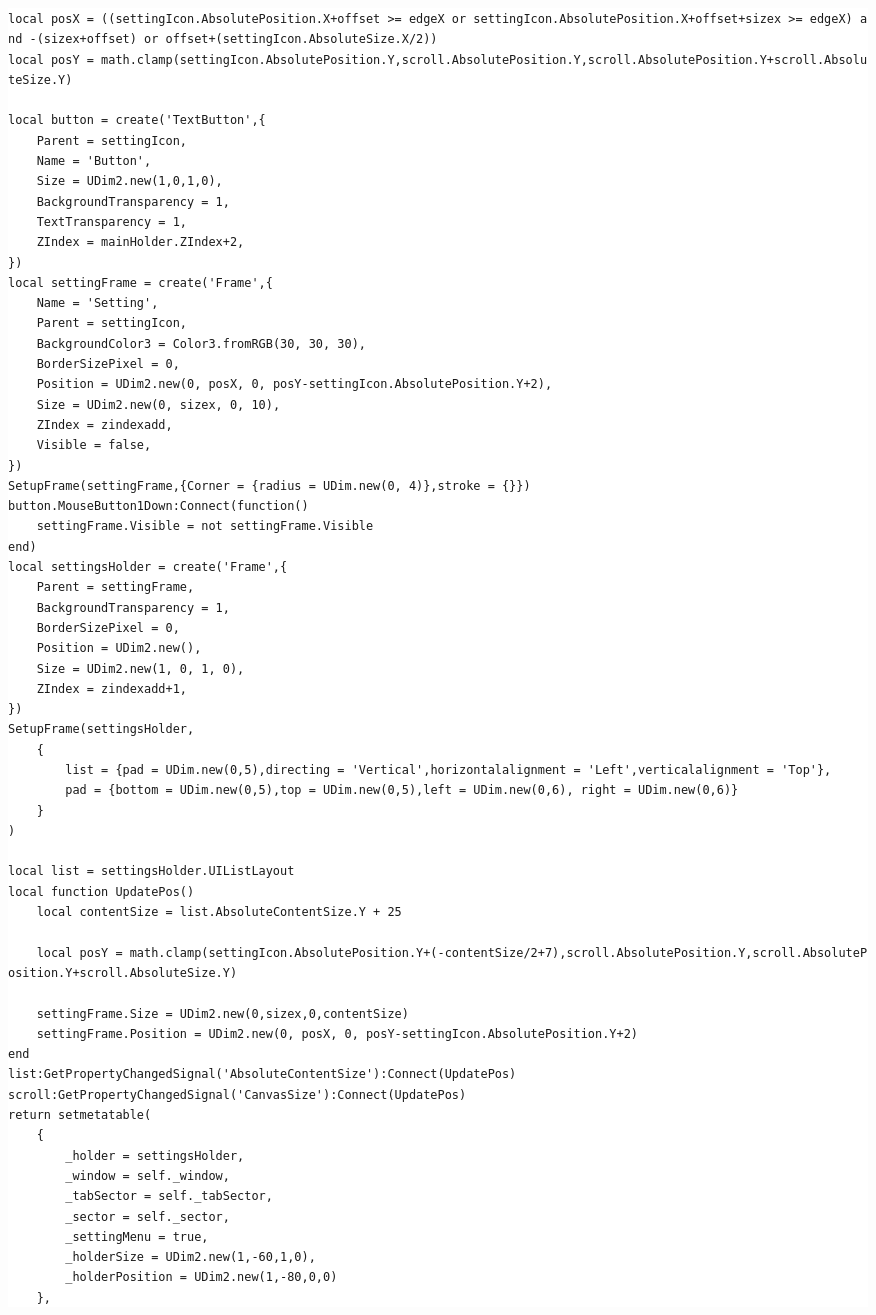 	local posX = ((settingIcon.AbsolutePosition.X+offset >= edgeX or settingIcon.AbsolutePosition.X+offset+sizex >= edgeX) and -(sizex+offset) or offset+(settingIcon.AbsoluteSize.X/2))
	local posY = math.clamp(settingIcon.AbsolutePosition.Y,scroll.AbsolutePosition.Y,scroll.AbsolutePosition.Y+scroll.AbsoluteSize.Y)
	
	local button = create('TextButton',{
		Parent = settingIcon,
		Name = 'Button',
		Size = UDim2.new(1,0,1,0),
		BackgroundTransparency = 1,
		TextTransparency = 1,
		ZIndex = mainHolder.ZIndex+2,
	})
	local settingFrame = create('Frame',{
		Name = 'Setting',
		Parent = settingIcon,
		BackgroundColor3 = Color3.fromRGB(30, 30, 30),
		BorderSizePixel = 0,
		Position = UDim2.new(0, posX, 0, posY-settingIcon.AbsolutePosition.Y+2),
		Size = UDim2.new(0, sizex, 0, 10),
		ZIndex = zindexadd,
		Visible = false,
	})
	SetupFrame(settingFrame,{Corner = {radius = UDim.new(0, 4)},stroke = {}})
	button.MouseButton1Down:Connect(function()
		settingFrame.Visible = not settingFrame.Visible
	end)
	local settingsHolder = create('Frame',{
		Parent = settingFrame,
		BackgroundTransparency = 1,
		BorderSizePixel = 0,
		Position = UDim2.new(),
		Size = UDim2.new(1, 0, 1, 0),
		ZIndex = zindexadd+1,
	})
	SetupFrame(settingsHolder,
		{
			list = {pad = UDim.new(0,5),directing = 'Vertical',horizontalalignment = 'Left',verticalalignment = 'Top'},
			pad = {bottom = UDim.new(0,5),top = UDim.new(0,5),left = UDim.new(0,6), right = UDim.new(0,6)}
		}
	)

	local list = settingsHolder.UIListLayout
	local function UpdatePos()
		local contentSize = list.AbsoluteContentSize.Y + 25

		local posY = math.clamp(settingIcon.AbsolutePosition.Y+(-contentSize/2+7),scroll.AbsolutePosition.Y,scroll.AbsolutePosition.Y+scroll.AbsoluteSize.Y)

		settingFrame.Size = UDim2.new(0,sizex,0,contentSize)
		settingFrame.Position = UDim2.new(0, posX, 0, posY-settingIcon.AbsolutePosition.Y+2)	
	end
	list:GetPropertyChangedSignal('AbsoluteContentSize'):Connect(UpdatePos)
	scroll:GetPropertyChangedSignal('CanvasSize'):Connect(UpdatePos)
	return setmetatable(
		{
			_holder = settingsHolder,
			_window = self._window,
			_tabSector = self._tabSector,
			_sector = self._sector,
			_settingMenu = true,
			_holderSize = UDim2.new(1,-60,1,0),
			_holderPosition = UDim2.new(1,-80,0,0)
		},